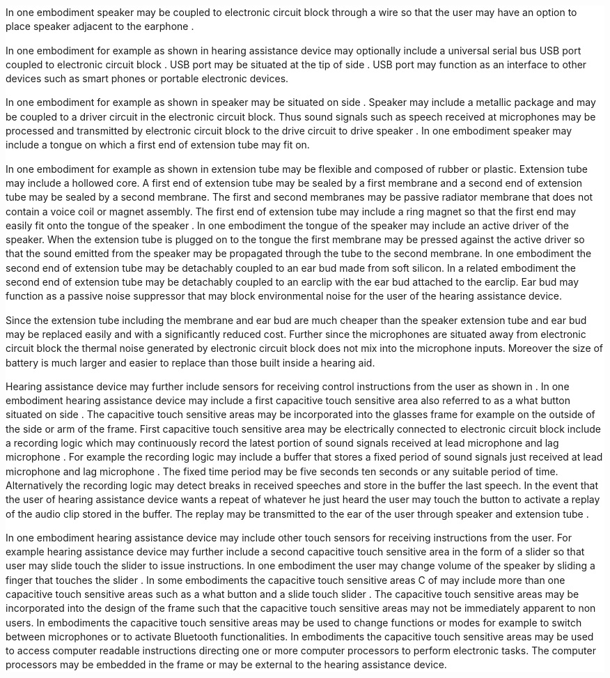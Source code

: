 In one embodiment speaker may be coupled to electronic circuit block through a wire so that the user may have an option to place speaker adjacent to the earphone .

In one embodiment for example as shown in hearing assistance device may optionally include a universal serial bus USB port coupled to electronic circuit block . USB port may be situated at the tip of side . USB port may function as an interface to other devices such as smart phones or portable electronic devices.

In one embodiment for example as shown in speaker may be situated on side . Speaker may include a metallic package and may be coupled to a driver circuit in the electronic circuit block. Thus sound signals such as speech received at microphones may be processed and transmitted by electronic circuit block to the drive circuit to drive speaker . In one embodiment speaker may include a tongue on which a first end of extension tube may fit on.

In one embodiment for example as shown in extension tube may be flexible and composed of rubber or plastic. Extension tube may include a hollowed core. A first end of extension tube may be sealed by a first membrane and a second end of extension tube may be sealed by a second membrane. The first and second membranes may be passive radiator membrane that does not contain a voice coil or magnet assembly. The first end of extension tube may include a ring magnet so that the first end may easily fit onto the tongue of the speaker . In one embodiment the tongue of the speaker may include an active driver of the speaker. When the extension tube is plugged on to the tongue the first membrane may be pressed against the active driver so that the sound emitted from the speaker may be propagated through the tube to the second membrane. In one embodiment the second end of extension tube may be detachably coupled to an ear bud made from soft silicon. In a related embodiment the second end of extension tube may be detachably coupled to an earclip with the ear bud attached to the earclip. Ear bud may function as a passive noise suppressor that may block environmental noise for the user of the hearing assistance device.

Since the extension tube including the membrane and ear bud are much cheaper than the speaker extension tube and ear bud may be replaced easily and with a significantly reduced cost. Further since the microphones are situated away from electronic circuit block the thermal noise generated by electronic circuit block does not mix into the microphone inputs. Moreover the size of battery is much larger and easier to replace than those built inside a hearing aid.

Hearing assistance device may further include sensors for receiving control instructions from the user as shown in . In one embodiment hearing assistance device may include a first capacitive touch sensitive area also referred to as a what button situated on side . The capacitive touch sensitive areas may be incorporated into the glasses frame for example on the outside of the side or arm of the frame. First capacitive touch sensitive area may be electrically connected to electronic circuit block include a recording logic which may continuously record the latest portion of sound signals received at lead microphone and lag microphone . For example the recording logic may include a buffer that stores a fixed period of sound signals just received at lead microphone and lag microphone . The fixed time period may be five seconds ten seconds or any suitable period of time. Alternatively the recording logic may detect breaks in received speeches and store in the buffer the last speech. In the event that the user of hearing assistance device wants a repeat of whatever he just heard the user may touch the button to activate a replay of the audio clip stored in the buffer. The replay may be transmitted to the ear of the user through speaker and extension tube .

In one embodiment hearing assistance device may include other touch sensors for receiving instructions from the user. For example hearing assistance device may further include a second capacitive touch sensitive area in the form of a slider so that user may slide touch the slider to issue instructions. In one embodiment the user may change volume of the speaker by sliding a finger that touches the slider . In some embodiments the capacitive touch sensitive areas C of may include more than one capacitive touch sensitive areas such as a what button and a slide touch slider . The capacitive touch sensitive areas may be incorporated into the design of the frame such that the capacitive touch sensitive areas may not be immediately apparent to non users. In embodiments the capacitive touch sensitive areas may be used to change functions or modes for example to switch between microphones or to activate Bluetooth functionalities. In embodiments the capacitive touch sensitive areas may be used to access computer readable instructions directing one or more computer processors to perform electronic tasks. The computer processors may be embedded in the frame or may be external to the hearing assistance device.
